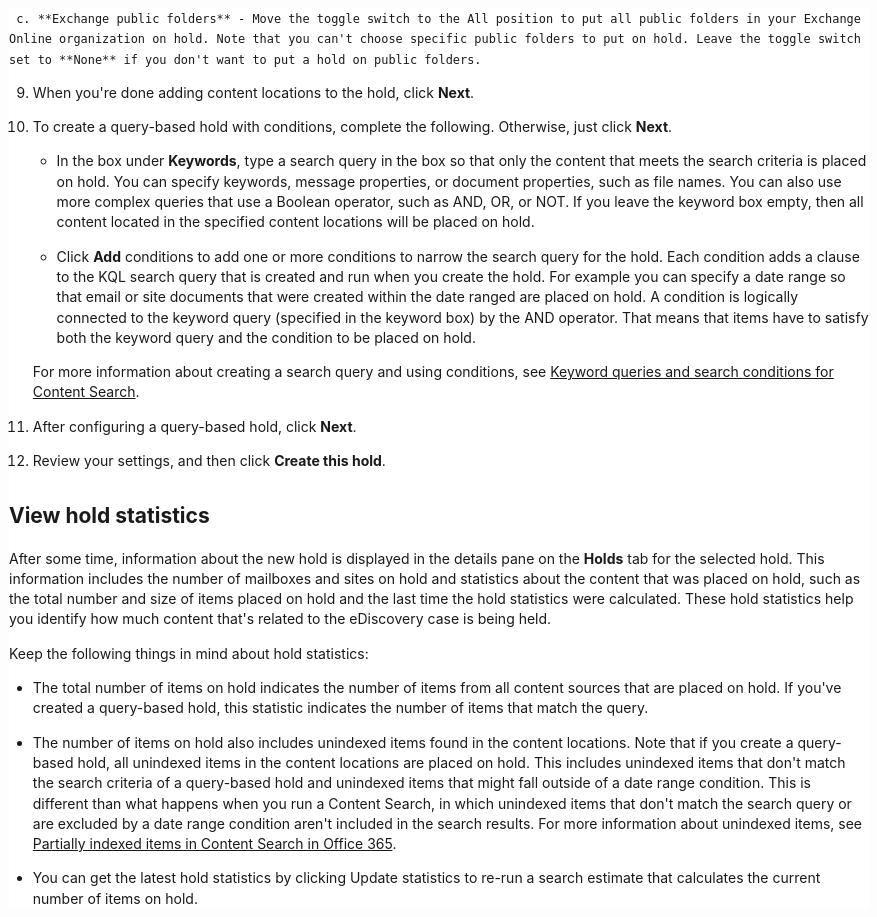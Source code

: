      c. **Exchange public folders** - Move the toggle switch to the All position to put all public folders in your Exchange Online organization on hold. Note that you can't choose specific public folders to put on hold. Leave the toggle switch set to **None** if you don't want to put a hold on public folders.

9. When you're done adding content locations to the hold, click **Next**.
  
10. To create a query-based hold with conditions, complete the following. Otherwise, just click **Next**.
    
    - In the box under **Keywords**, type a search query in the box so that only the content that meets the search criteria is placed on hold. You can specify keywords, message properties, or document properties, such as file names. You can also use more complex queries that use a Boolean operator, such as AND, OR, or NOT. If you leave the keyword box empty, then all content located in the specified content locations will be placed on hold.

    - Click  **Add** conditions to add one or more conditions to narrow the search query for the hold. Each condition adds a clause to the KQL search query that is created and run when you create the hold. For example you can specify a date range so that email or site documents that were created within the date ranged are placed on hold. A condition is logically connected to the keyword query (specified in the keyword box) by the AND operator. That means that items have to satisfy both the keyword query and the condition to be placed on hold.

     For more information about creating a search query and using conditions, see [Keyword queries and search conditions for Content Search](https://docs.microsoft.com/office365/SecurityCompliance/keyword-queries-and-search-conditions).

12. After configuring a query-based hold, click **Next**.
 
13. Review your settings, and then click **Create this hold**.


## View hold statistics

After some time, information about the new hold is displayed in the details pane on the **Holds** tab for the selected hold. This information includes the number of mailboxes and sites on hold and statistics about the content that was placed on hold, such as the total number and size of items placed on hold and the last time the hold statistics were calculated. These hold statistics help you identify how much content that's related to the eDiscovery case is being held.

Keep the following things in mind about hold statistics:

- The total number of items on hold indicates the number of items from all content sources that are placed on hold. If you've created a query-based hold, this statistic indicates the number of items that match the query.
  
- The number of items on hold also includes unindexed items found in the content locations. Note that if you create a query-based hold, all unindexed items in the content locations are placed on hold. This includes unindexed items that don't match the search criteria of a query-based hold and unindexed items that might fall outside of a date range condition. This is different than what happens when you run a Content Search, in which unindexed items that don't match the search query or are excluded by a date range condition aren't included in the search results. For more information about unindexed items, see [Partially indexed items in Content Search in Office 365](partially-indexed-items-in-content-search.md). 

- You can get the latest hold statistics by clicking Update statistics to re-run a search estimate that calculates the current number of items on hold.
